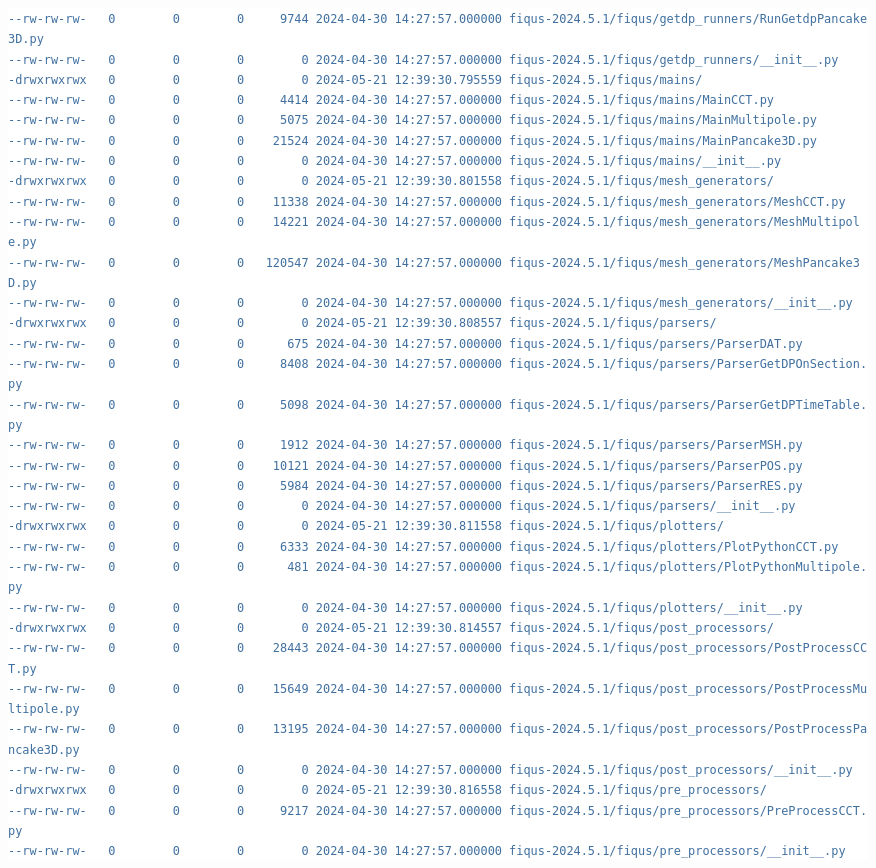 ```diff
--rw-rw-rw-   0        0        0     9744 2024-04-30 14:27:57.000000 fiqus-2024.5.1/fiqus/getdp_runners/RunGetdpPancake3D.py
--rw-rw-rw-   0        0        0        0 2024-04-30 14:27:57.000000 fiqus-2024.5.1/fiqus/getdp_runners/__init__.py
-drwxrwxrwx   0        0        0        0 2024-05-21 12:39:30.795559 fiqus-2024.5.1/fiqus/mains/
--rw-rw-rw-   0        0        0     4414 2024-04-30 14:27:57.000000 fiqus-2024.5.1/fiqus/mains/MainCCT.py
--rw-rw-rw-   0        0        0     5075 2024-04-30 14:27:57.000000 fiqus-2024.5.1/fiqus/mains/MainMultipole.py
--rw-rw-rw-   0        0        0    21524 2024-04-30 14:27:57.000000 fiqus-2024.5.1/fiqus/mains/MainPancake3D.py
--rw-rw-rw-   0        0        0        0 2024-04-30 14:27:57.000000 fiqus-2024.5.1/fiqus/mains/__init__.py
-drwxrwxrwx   0        0        0        0 2024-05-21 12:39:30.801558 fiqus-2024.5.1/fiqus/mesh_generators/
--rw-rw-rw-   0        0        0    11338 2024-04-30 14:27:57.000000 fiqus-2024.5.1/fiqus/mesh_generators/MeshCCT.py
--rw-rw-rw-   0        0        0    14221 2024-04-30 14:27:57.000000 fiqus-2024.5.1/fiqus/mesh_generators/MeshMultipole.py
--rw-rw-rw-   0        0        0   120547 2024-04-30 14:27:57.000000 fiqus-2024.5.1/fiqus/mesh_generators/MeshPancake3D.py
--rw-rw-rw-   0        0        0        0 2024-04-30 14:27:57.000000 fiqus-2024.5.1/fiqus/mesh_generators/__init__.py
-drwxrwxrwx   0        0        0        0 2024-05-21 12:39:30.808557 fiqus-2024.5.1/fiqus/parsers/
--rw-rw-rw-   0        0        0      675 2024-04-30 14:27:57.000000 fiqus-2024.5.1/fiqus/parsers/ParserDAT.py
--rw-rw-rw-   0        0        0     8408 2024-04-30 14:27:57.000000 fiqus-2024.5.1/fiqus/parsers/ParserGetDPOnSection.py
--rw-rw-rw-   0        0        0     5098 2024-04-30 14:27:57.000000 fiqus-2024.5.1/fiqus/parsers/ParserGetDPTimeTable.py
--rw-rw-rw-   0        0        0     1912 2024-04-30 14:27:57.000000 fiqus-2024.5.1/fiqus/parsers/ParserMSH.py
--rw-rw-rw-   0        0        0    10121 2024-04-30 14:27:57.000000 fiqus-2024.5.1/fiqus/parsers/ParserPOS.py
--rw-rw-rw-   0        0        0     5984 2024-04-30 14:27:57.000000 fiqus-2024.5.1/fiqus/parsers/ParserRES.py
--rw-rw-rw-   0        0        0        0 2024-04-30 14:27:57.000000 fiqus-2024.5.1/fiqus/parsers/__init__.py
-drwxrwxrwx   0        0        0        0 2024-05-21 12:39:30.811558 fiqus-2024.5.1/fiqus/plotters/
--rw-rw-rw-   0        0        0     6333 2024-04-30 14:27:57.000000 fiqus-2024.5.1/fiqus/plotters/PlotPythonCCT.py
--rw-rw-rw-   0        0        0      481 2024-04-30 14:27:57.000000 fiqus-2024.5.1/fiqus/plotters/PlotPythonMultipole.py
--rw-rw-rw-   0        0        0        0 2024-04-30 14:27:57.000000 fiqus-2024.5.1/fiqus/plotters/__init__.py
-drwxrwxrwx   0        0        0        0 2024-05-21 12:39:30.814557 fiqus-2024.5.1/fiqus/post_processors/
--rw-rw-rw-   0        0        0    28443 2024-04-30 14:27:57.000000 fiqus-2024.5.1/fiqus/post_processors/PostProcessCCT.py
--rw-rw-rw-   0        0        0    15649 2024-04-30 14:27:57.000000 fiqus-2024.5.1/fiqus/post_processors/PostProcessMultipole.py
--rw-rw-rw-   0        0        0    13195 2024-04-30 14:27:57.000000 fiqus-2024.5.1/fiqus/post_processors/PostProcessPancake3D.py
--rw-rw-rw-   0        0        0        0 2024-04-30 14:27:57.000000 fiqus-2024.5.1/fiqus/post_processors/__init__.py
-drwxrwxrwx   0        0        0        0 2024-05-21 12:39:30.816558 fiqus-2024.5.1/fiqus/pre_processors/
--rw-rw-rw-   0        0        0     9217 2024-04-30 14:27:57.000000 fiqus-2024.5.1/fiqus/pre_processors/PreProcessCCT.py
--rw-rw-rw-   0        0        0        0 2024-04-30 14:27:57.000000 fiqus-2024.5.1/fiqus/pre_processors/__init__.py
```